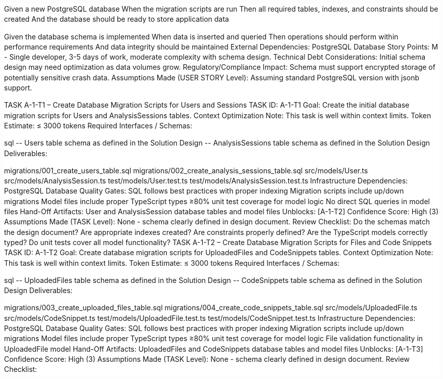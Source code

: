 Given a new PostgreSQL database
When the migration scripts are run
Then all required tables, indexes, and constraints should be created
And the database should be ready to store application data

Given the database schema is implemented
When data is inserted and queried
Then operations should perform within performance requirements
And data integrity should be maintained
External Dependencies: PostgreSQL Database Story Points: M - Single developer, 3-5 days of work, moderate complexity with schema design. Technical Debt Considerations: Initial schema design may need optimization as data volumes grow. Regulatory/Compliance Impact: Schema must support encrypted storage of potentially sensitive crash data. Assumptions Made (USER STORY Level): Assuming standard PostgreSQL version with jsonb support.

TASK A-1-T1 – Create Database Migration Scripts for Users and Sessions TASK ID: A-1-T1 Goal: Create the initial database migration scripts for Users and AnalysisSessions tables. Context Optimization Note: This task is well within context limits. Token Estimate: ≤ 3000 tokens Required Interfaces / Schemas:

sql
-- Users table schema as defined in the Solution Design
-- AnalysisSessions table schema as defined in the Solution Design
Deliverables:

migrations/001_create_users_table.sql
migrations/002_create_analysis_sessions_table.sql
src/models/User.ts
src/models/AnalysisSession.ts
test/models/User.test.ts
test/models/AnalysisSession.test.ts Infrastructure Dependencies: PostgreSQL Database Quality Gates:
SQL follows best practices with proper indexing
Migration scripts include up/down migrations
Model files include proper TypeScript types
≥80% unit test coverage for model logic
No direct SQL queries in model files Hand-Off Artifacts: User and AnalysisSession database tables and model files Unblocks: [A-1-T2] Confidence Score: High (3) Assumptions Made (TASK Level): None - schema clearly defined in design document. Review Checklist:
Do the schemas match the design document?
Are appropriate indexes created?
Are constraints properly defined?
Are the TypeScript models correctly typed?
Do unit tests cover all model functionality?
TASK A-1-T2 – Create Database Migration Scripts for Files and Code Snippets TASK ID: A-1-T2 Goal: Create database migration scripts for UploadedFiles and CodeSnippets tables. Context Optimization Note: This task is well within context limits. Token Estimate: ≤ 3000 tokens Required Interfaces / Schemas:

sql
-- UploadedFiles table schema as defined in the Solution Design
-- CodeSnippets table schema as defined in the Solution Design
Deliverables:

migrations/003_create_uploaded_files_table.sql
migrations/004_create_code_snippets_table.sql
src/models/UploadedFile.ts
src/models/CodeSnippet.ts
test/models/UploadedFile.test.ts
test/models/CodeSnippet.test.ts Infrastructure Dependencies: PostgreSQL Database Quality Gates:
SQL follows best practices with proper indexing
Migration scripts include up/down migrations
Model files include proper TypeScript types
≥80% unit test coverage for model logic
File validation functionality in UploadedFile model Hand-Off Artifacts: UploadedFiles and CodeSnippets database tables and model files Unblocks: [A-1-T3] Confidence Score: High (3) Assumptions Made (TASK Level): None - schema clearly defined in design document. Review Checklist: